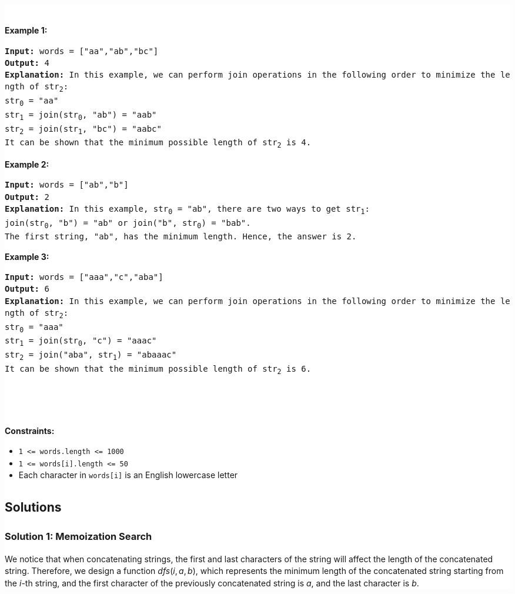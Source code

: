 <p>&nbsp;</p>
<p><strong class="example">Example 1:</strong></p>

<pre>
<strong>Input:</strong> words = [&quot;aa&quot;,&quot;ab&quot;,&quot;bc&quot;]
<strong>Output:</strong> 4
<strong>Explanation: </strong>In this example, we can perform join operations in the following order to minimize the length of str<sub>2</sub>: 
str<sub>0</sub> = &quot;aa&quot;
str<sub>1</sub> = join(str<sub>0</sub>, &quot;ab&quot;) = &quot;aab&quot;
str<sub>2</sub> = join(str<sub>1</sub>, &quot;bc&quot;) = &quot;aabc&quot; 
It can be shown that the minimum possible length of str<sub>2</sub> is 4.</pre>

<p><strong class="example">Example 2:</strong></p>

<pre>
<strong>Input:</strong> words = [&quot;ab&quot;,&quot;b&quot;]
<strong>Output:</strong> 2
<strong>Explanation:</strong> In this example, str<sub>0</sub> = &quot;ab&quot;, there are two ways to get str<sub>1</sub>: 
join(str<sub>0</sub>, &quot;b&quot;) = &quot;ab&quot; or join(&quot;b&quot;, str<sub>0</sub>) = &quot;bab&quot;. 
The first string, &quot;ab&quot;, has the minimum length. Hence, the answer is 2.
</pre>

<p><strong class="example">Example 3:</strong></p>

<pre>
<strong>Input:</strong> words = [&quot;aaa&quot;,&quot;c&quot;,&quot;aba&quot;]
<strong>Output:</strong> 6
<strong>Explanation:</strong> In this example, we can perform join operations in the following order to minimize the length of str<sub>2</sub>: 
str<sub>0</sub> = &quot;aaa&quot;
str<sub>1</sub> = join(str<sub>0</sub>, &quot;c&quot;) = &quot;aaac&quot;
str<sub>2</sub> = join(&quot;aba&quot;, str<sub>1</sub>) = &quot;abaaac&quot;
It can be shown that the minimum possible length of str<sub>2</sub> is 6.
</pre>

<div class="notranslate" style="all: initial;">&nbsp;</div>

<p>&nbsp;</p>
<p><strong>Constraints:</strong></p>

<ul>
	<li><code>1 &lt;= words.length &lt;= 1000</code></li>
	<li><code>1 &lt;= words[i].length &lt;= 50</code></li>
	<li>Each character in <code>words[i]</code> is an English lowercase letter</li>
</ul>

## Solutions

### Solution 1: Memoization Search

We notice that when concatenating strings, the first and last characters of the string will affect the length of the concatenated string. Therefore, we design a function $dfs(i, a, b)$, which represents the minimum length of the concatenated string starting from the $i$-th string, and the first character of the previously concatenated string is $a$, and the last character is $b$.
